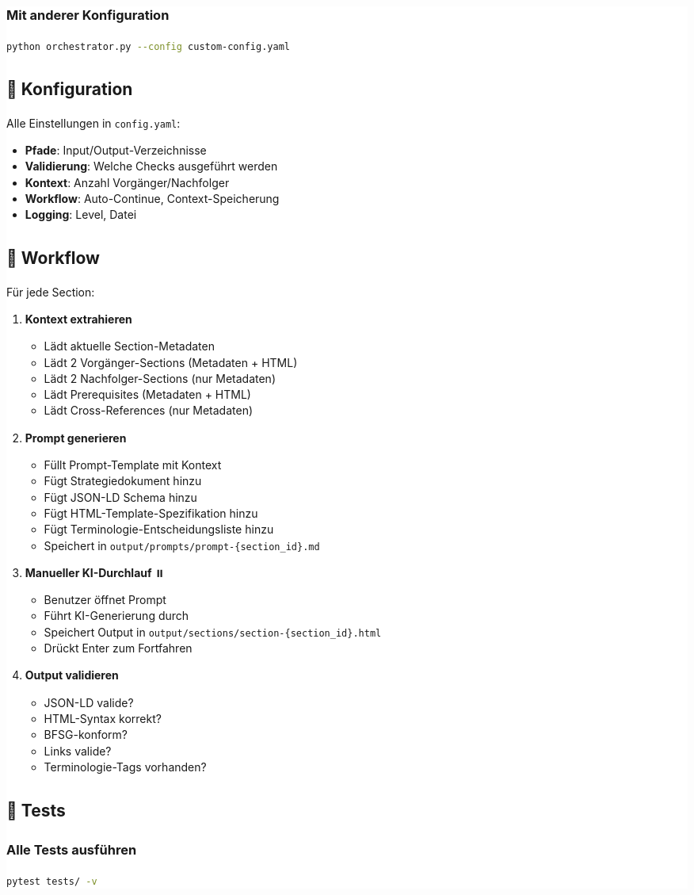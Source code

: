 ### Mit anderer Konfiguration

```bash
python orchestrator.py --config custom-config.yaml
```

## 🔧 Konfiguration

Alle Einstellungen in `config.yaml`:

- **Pfade**: Input/Output-Verzeichnisse
- **Validierung**: Welche Checks ausgeführt werden
- **Kontext**: Anzahl Vorgänger/Nachfolger
- **Workflow**: Auto-Continue, Context-Speicherung
- **Logging**: Level, Datei

## 📝 Workflow

Für jede Section:

1. **Kontext extrahieren**
   - Lädt aktuelle Section-Metadaten
   - Lädt 2 Vorgänger-Sections (Metadaten + HTML)
   - Lädt 2 Nachfolger-Sections (nur Metadaten)
   - Lädt Prerequisites (Metadaten + HTML)
   - Lädt Cross-References (nur Metadaten)

2. **Prompt generieren**
   - Füllt Prompt-Template mit Kontext
   - Fügt Strategiedokument hinzu
   - Fügt JSON-LD Schema hinzu
   - Fügt HTML-Template-Spezifikation hinzu
   - Fügt Terminologie-Entscheidungsliste hinzu
   - Speichert in `output/prompts/prompt-{section_id}.md`

3. **Manueller KI-Durchlauf** ⏸️
   - Benutzer öffnet Prompt
   - Führt KI-Generierung durch
   - Speichert Output in `output/sections/section-{section_id}.html`
   - Drückt Enter zum Fortfahren

4. **Output validieren**
   - JSON-LD valide?
   - HTML-Syntax korrekt?
   - BFSG-konform?
   - Links valide?
   - Terminologie-Tags vorhanden?

## 🧪 Tests

### Alle Tests ausführen

```bash
pytest tests/ -v
```
